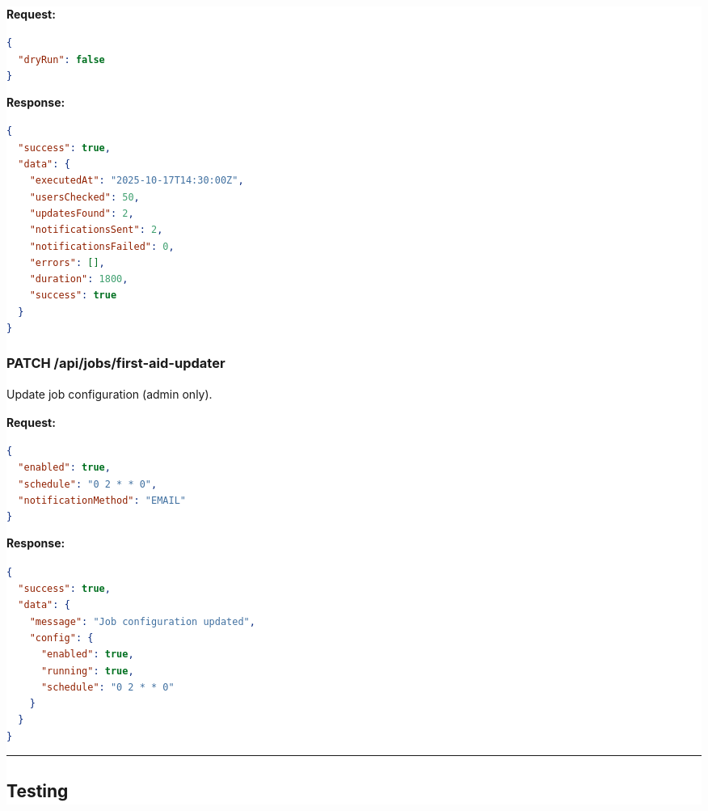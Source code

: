 **Request:**
```json
{
  "dryRun": false
}
```

**Response:**
```json
{
  "success": true,
  "data": {
    "executedAt": "2025-10-17T14:30:00Z",
    "usersChecked": 50,
    "updatesFound": 2,
    "notificationsSent": 2,
    "notificationsFailed": 0,
    "errors": [],
    "duration": 1800,
    "success": true
  }
}
```

### PATCH /api/jobs/first-aid-updater

Update job configuration (admin only).

**Request:**
```json
{
  "enabled": true,
  "schedule": "0 2 * * 0",
  "notificationMethod": "EMAIL"
}
```

**Response:**
```json
{
  "success": true,
  "data": {
    "message": "Job configuration updated",
    "config": {
      "enabled": true,
      "running": true,
      "schedule": "0 2 * * 0"
    }
  }
}
```

---

## Testing
